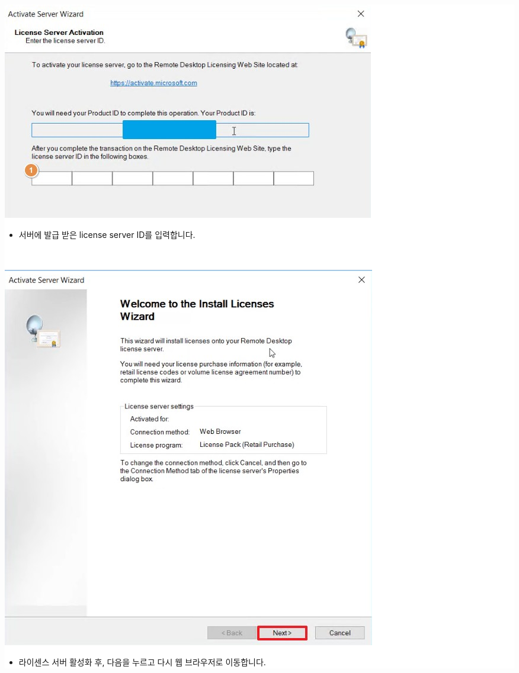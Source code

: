 ![](./MD_Images/03_04007.jpg)
* 서버에 발급 받은 license server ID를 입력합니다.

<br>

![](./MD_Images/03_04008.jpg)
* 라이센스 서버 활성화 후, 다음을 누르고 다시 웹 브라우저로 이동합니다.
